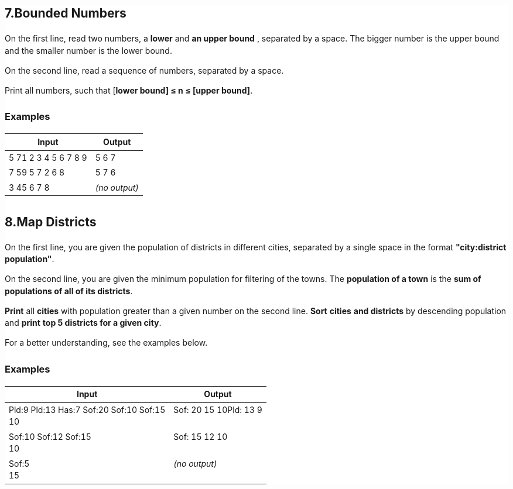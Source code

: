 ## 7.Bounded Numbers

On the first line, read two numbers, a **lower** and **an upper bound** , separated by a space. The bigger number is the upper bound and the smaller number is the lower bound.

On the second line, read a sequence of numbers, separated by a space.

Print all numbers, such that [**lower bound] ≤ n ≤ [upper bound]**.

### Examples

| **Input** | **Output** |
| --- | --- |
| 5 71 2 3 4 5 6 7 8 9 | 5 6 7 |
| 7 59 5 7 2 6 8 | 5 7 6 |
| 3 45 6 7 8 | _(no output)_ |

## 8.Map Districts

On the first line, you are given the population of districts in different cities, separated by a single space in the format **&quot;city:district population&quot;**.

On the second line, you are given the minimum population for filtering of the towns. The **population of a town** is the **sum of populations of all of its districts**.

**Print** all **cities** with population greater than a given number on the second line. **Sort** **cities** **and districts** by descending population and **print**  **top 5 districts for a given city**.

For a better understanding, see the examples below.

### Examples

| **Input** | **Output** |
| --- | --- |
| Pld:9 Pld:13 Has:7 Sof:20 Sof:10 Sof:15 <br/>  10 | Sof: 20 15 10Pld: 13 9 |
| Sof:10 Sof:12 Sof:15 <br/> 10 | Sof: 15 12 10 |
| Sof:5 <br/> 15 | _(no output)_ |